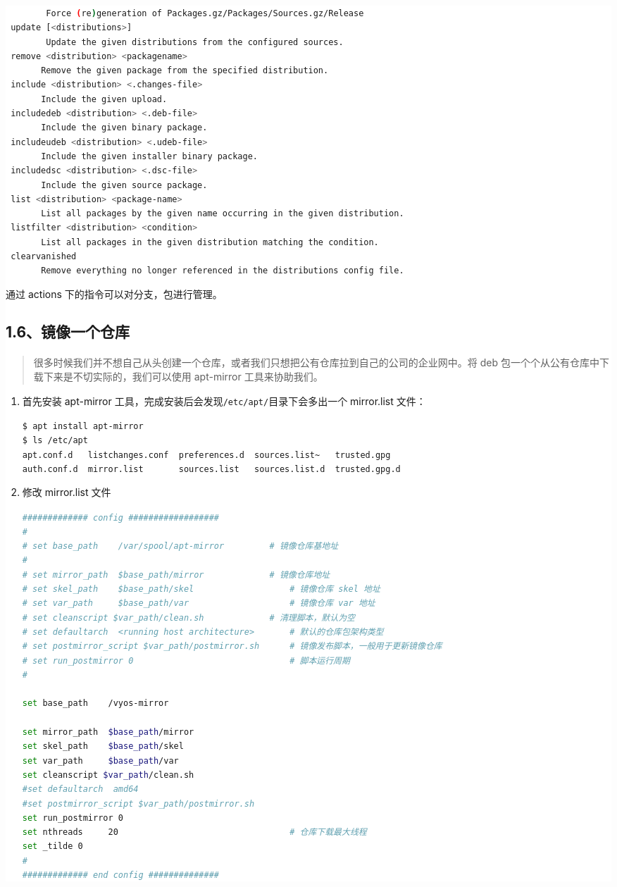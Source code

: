 ```bash
        Force (re)generation of Packages.gz/Packages/Sources.gz/Release
 update [<distributions>]
        Update the given distributions from the configured sources.
 remove <distribution> <packagename>
       Remove the given package from the specified distribution.
 include <distribution> <.changes-file>
       Include the given upload.
 includedeb <distribution> <.deb-file>
       Include the given binary package.
 includeudeb <distribution> <.udeb-file>
       Include the given installer binary package.
 includedsc <distribution> <.dsc-file>
       Include the given source package.
 list <distribution> <package-name>
       List all packages by the given name occurring in the given distribution.
 listfilter <distribution> <condition>
       List all packages in the given distribution matching the condition.
 clearvanished
       Remove everything no longer referenced in the distributions config file.

```

通过 actions 下的指令可以对分支，包进行管理。

## 1.6、镜像一个仓库

> 很多时候我们并不想自己从头创建一个仓库，或者我们只想把公有仓库拉到自己的公司的企业网中。将 deb 包一个个从公有仓库中下载下来是不切实际的，我们可以使用 apt-mirror 工具来协助我们。

1. 首先安装 apt-mirror 工具，完成安装后会发现`/etc/apt/`目录下会多出一个 mirror.list 文件：

   ```bash
   $ apt install apt-mirror
   $ ls /etc/apt
   apt.conf.d   listchanges.conf  preferences.d  sources.list~   trusted.gpg
   auth.conf.d  mirror.list       sources.list   sources.list.d  trusted.gpg.d
   ```

2. 修改 mirror.list 文件

   ```bash
   ############# config ##################
   #
   # set base_path    /var/spool/apt-mirror			# 镜像仓库基地址
   #
   # set mirror_path  $base_path/mirror				# 镜像仓库地址
   # set skel_path    $base_path/skel					# 镜像仓库 skel 地址
   # set var_path     $base_path/var					# 镜像仓库 var 地址
   # set cleanscript $var_path/clean.sh				# 清理脚本，默认为空
   # set defaultarch  <running host architecture>		# 默认的仓库包架构类型
   # set postmirror_script $var_path/postmirror.sh		# 镜像发布脚本，一般用于更新镜像仓库
   # set run_postmirror 0								# 脚本运行周期
   #
   
   set base_path    /vyos-mirror
   
   set mirror_path  $base_path/mirror
   set skel_path    $base_path/skel
   set var_path     $base_path/var
   set cleanscript $var_path/clean.sh
   #set defaultarch  amd64
   #set postmirror_script $var_path/postmirror.sh
   set run_postmirror 0
   set nthreads     20									# 仓库下载最大线程
   set _tilde 0
   #
   ############# end config ##############
   ```